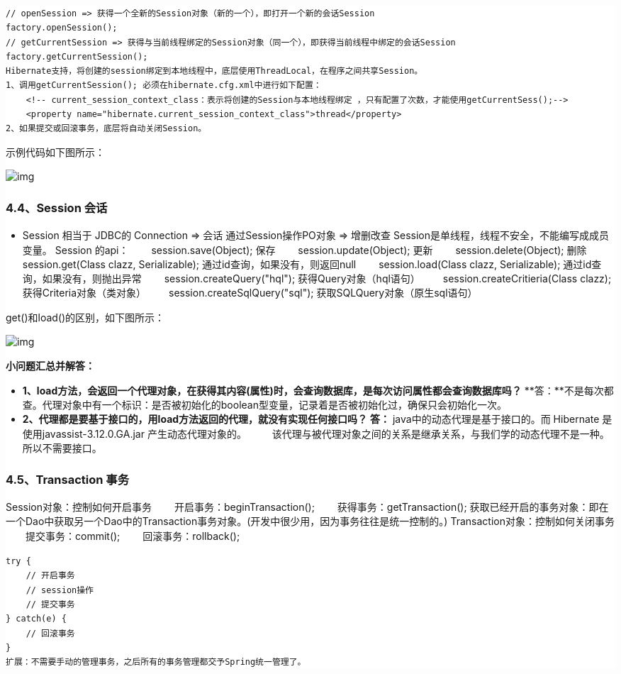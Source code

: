 ```
// openSession => 获得一个全新的Session对象（新的一个），即打开一个新的会话Session
factory.openSession();
// getCurrentSession => 获得与当前线程绑定的Session对象（同一个），即获得当前线程中绑定的会话Session
factory.getCurrentSession();
Hibernate支持，将创建的session绑定到本地线程中，底层使用ThreadLocal，在程序之间共享Session。
1、调用getCurrentSession(); 必须在hibernate.cfg.xml中进行如下配置：
    <!-- current_session_context_class：表示将创建的Session与本地线程绑定 ，只有配置了次数，才能使用getCurrentSess();-->
    <property name="hibernate.current_session_context_class">thread</property>
2、如果提交或回滚事务，底层将自动关闭Session。
```

示例代码如下图所示：

![img](https://s1.ax1x.com/2018/12/11/FJT2wQ.png)

### **4.4、Session 会话**

- Session 相当于 JDBC的 Connection => 会话
  通过Session操作PO对象 => 增删改查
  Session是单线程，线程不安全，不能编写成成员变量。
  Session 的api：
    session.save(Object); 保存
    session.update(Object); 更新
    session.delete(Object); 删除
    session.get(Class clazz, Serializable); 通过id查询，如果没有，则返回null
    session.load(Class clazz, Serializable); 通过id查询，如果没有，则抛出异常
    session.createQuery("hql"); 获得Query对象（hql语句）
    session.createCritieria(Class clazz); 获得Criteria对象（类对象）
    session.createSqlQuery("sql"); 获取SQLQuery对象（原生sql语句）

get()和load()的区别，如下图所示：

![img](https://s1.ax1x.com/2018/12/11/FJTRoj.png)

**小问题汇总并解答：**

- **1、load方法，会返回一个代理对象，在获得其内容(属性)时，会查询数据库，是每次访问属性都会查询数据库吗？**
  **答：**不是每次都查。代理对象中有一个标识：是否被初始化的boolean型变量，记录着是否被初始化过，确保只会初始化一次。
- **2、代理都是要基于接口的，用load方法返回的代理，就没有实现任何接口吗？**
  **答：** java中的动态代理是基于接口的。而 Hibernate 是使用javassist-3.12.0.GA.jar 产生动态代理对象的。
     该代理与被代理对象之间的关系是继承关系，与我们学的动态代理不是一种。所以不需要接口。



### **4.5、Transaction 事务**

Session对象：控制如何开启事务
  开启事务：beginTransaction();
  获得事务：getTransaction(); 获取已经开启的事务对象：即在一个Dao中获取另一个Dao中的Transaction事务对象。(开发中很少用，因为事务往往是统一控制的。)
Transaction对象：控制如何关闭事务
  提交事务：commit();
  回滚事务：rollback();

```
try {
    // 开启事务
    // session操作
    // 提交事务
} catch(e) {
    // 回滚事务
}
扩展：不需要手动的管理事务，之后所有的事务管理都交予Spring统一管理了。
```
